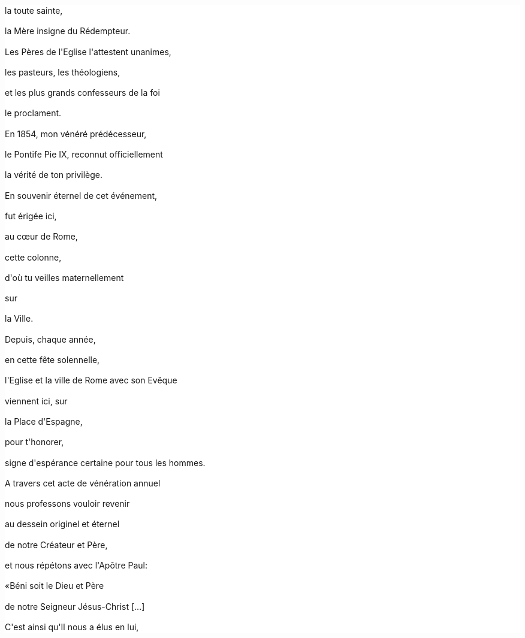 la toute sainte,

la Mère
insigne du Rédempteur.

Les Pères de l'Eglise l'attestent unanimes,

les pasteurs, les théologiens,

et les plus grands confesseurs de la foi

le proclament.

En 1854, mon vénéré prédécesseur,

le Pontife Pie IX, reconnut officiellement

la vérité de ton privilège.

En souvenir éternel de cet événement,

fut érigée ici,

au cœur de Rome,

cette colonne,

d'où tu veilles maternellement

sur

la Ville.


Depuis, chaque année,

en cette fête solennelle,

l'Eglise et la ville de Rome avec son Evêque

viennent ici, sur

la Place
d'Espagne,

pour t'honorer,

signe d'espérance certaine pour tous les hommes.

A travers cet acte de vénération annuel

nous professons vouloir revenir

au dessein originel et éternel

de notre Créateur et Père,

et nous répétons avec l'Apôtre Paul:

«Béni soit le Dieu et Père

de notre Seigneur Jésus-Christ \[...\]

C'est ainsi qu'Il nous a élus en lui,
